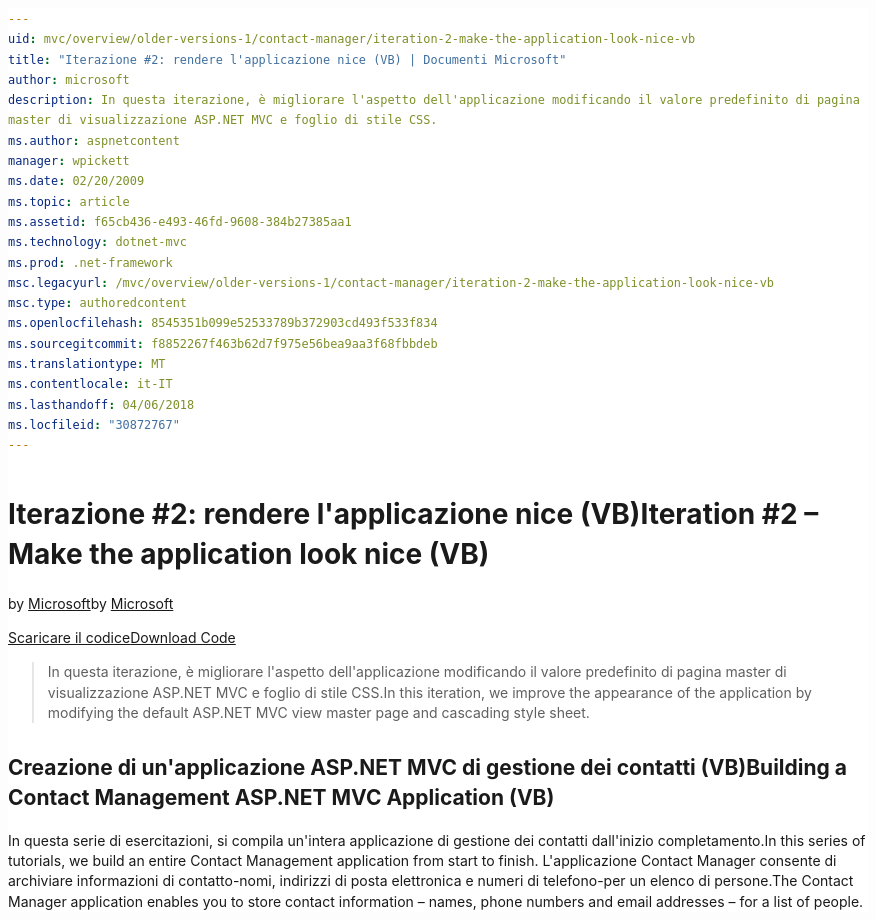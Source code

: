 ```yaml
---
uid: mvc/overview/older-versions-1/contact-manager/iteration-2-make-the-application-look-nice-vb
title: "Iterazione #2: rendere l'applicazione nice (VB) | Documenti Microsoft"
author: microsoft
description: In questa iterazione, è migliorare l'aspetto dell'applicazione modificando il valore predefinito di pagina master di visualizzazione ASP.NET MVC e foglio di stile CSS.
ms.author: aspnetcontent
manager: wpickett
ms.date: 02/20/2009
ms.topic: article
ms.assetid: f65cb436-e493-46fd-9608-384b27385aa1
ms.technology: dotnet-mvc
ms.prod: .net-framework
msc.legacyurl: /mvc/overview/older-versions-1/contact-manager/iteration-2-make-the-application-look-nice-vb
msc.type: authoredcontent
ms.openlocfilehash: 8545351b099e52533789b372903cd493f533f834
ms.sourcegitcommit: f8852267f463b62d7f975e56bea9aa3f68fbbdeb
ms.translationtype: MT
ms.contentlocale: it-IT
ms.lasthandoff: 04/06/2018
ms.locfileid: "30872767"
---
```

<a name="iteration-2--make-the-application-look-nice-vb"></a><span data-ttu-id="47cd0-103">Iterazione #2: rendere l'applicazione nice (VB)</span><span class="sxs-lookup"><span data-stu-id="47cd0-103">Iteration #2 – Make the application look nice (VB)</span></span>
====================
<span data-ttu-id="47cd0-104">by [Microsoft](https://github.com/microsoft)</span><span class="sxs-lookup"><span data-stu-id="47cd0-104">by [Microsoft](https://github.com/microsoft)</span></span>

[<span data-ttu-id="47cd0-105">Scaricare il codice</span><span class="sxs-lookup"><span data-stu-id="47cd0-105">Download Code</span></span>](iteration-2-make-the-application-look-nice-vb/_static/contactmanager_2_vb1.zip)

> <span data-ttu-id="47cd0-106">In questa iterazione, è migliorare l'aspetto dell'applicazione modificando il valore predefinito di pagina master di visualizzazione ASP.NET MVC e foglio di stile CSS.</span><span class="sxs-lookup"><span data-stu-id="47cd0-106">In this iteration, we improve the appearance of the application by modifying the default ASP.NET MVC view master page and cascading style sheet.</span></span>


## <a name="building-a-contact-management-aspnet-mvc-application-vb"></a><span data-ttu-id="47cd0-107">Creazione di un'applicazione ASP.NET MVC di gestione dei contatti (VB)</span><span class="sxs-lookup"><span data-stu-id="47cd0-107">Building a Contact Management ASP.NET MVC Application (VB)</span></span>
  

<span data-ttu-id="47cd0-108">In questa serie di esercitazioni, si compila un'intera applicazione di gestione dei contatti dall'inizio completamento.</span><span class="sxs-lookup"><span data-stu-id="47cd0-108">In this series of tutorials, we build an entire Contact Management application from start to finish.</span></span> <span data-ttu-id="47cd0-109">L'applicazione Contact Manager consente di archiviare informazioni di contatto-nomi, indirizzi di posta elettronica e numeri di telefono-per un elenco di persone.</span><span class="sxs-lookup"><span data-stu-id="47cd0-109">The Contact Manager application enables you to store contact information – names, phone numbers and email addresses – for a list of people.</span></span>
